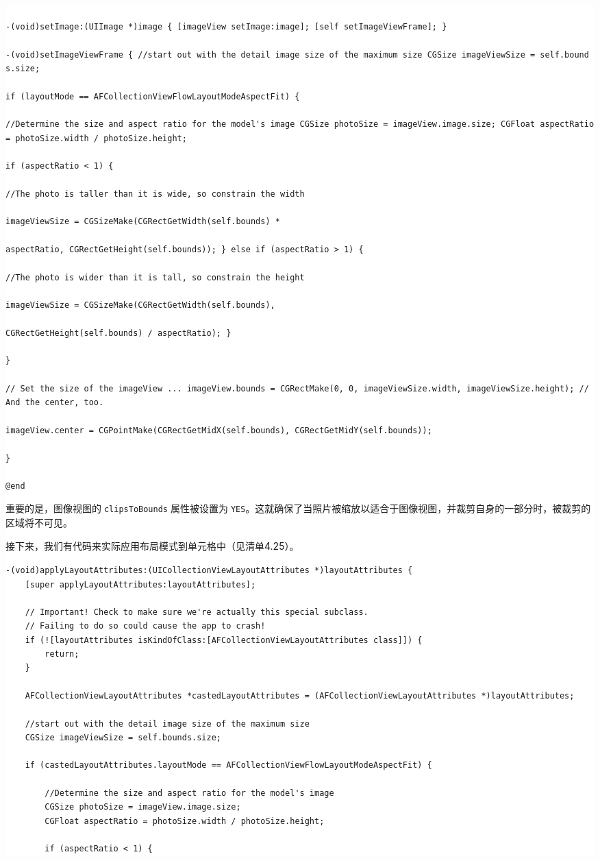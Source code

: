 ```objc

-(void)setImage:(UIImage *)image { [imageView setImage:image]; [self setImageViewFrame]; }

-(void)setImageViewFrame { //start out with the detail image size of the maximum size CGSize imageViewSize = self.bounds.size;

if (layoutMode == AFCollectionViewFlowLayoutModeAspectFit) {

//Determine the size and aspect ratio for the model's image CGSize photoSize = imageView.image.size; CGFloat aspectRatio = photoSize.width / photoSize.height;

if (aspectRatio < 1) {

//The photo is taller than it is wide, so constrain the width

imageViewSize = CGSizeMake(CGRectGetWidth(self.bounds) *

aspectRatio, CGRectGetHeight(self.bounds)); } else if (aspectRatio > 1) {

//The photo is wider than it is tall, so constrain the height

imageViewSize = CGSizeMake(CGRectGetWidth(self.bounds),

CGRectGetHeight(self.bounds) / aspectRatio); }

}

// Set the size of the imageView ... imageView.bounds = CGRectMake(0, 0, imageViewSize.width, imageViewSize.height); // And the center, too.

imageView.center = CGPointMake(CGRectGetMidX(self.bounds), CGRectGetMidY(self.bounds));

}

@end
```

重要的是，图像视图的 `clipsToBounds` 属性被设置为 `YES`。这就确保了当照片被缩放以适合于图像视图，并裁剪自身的一部分时，被裁剪的区域将不可见。

接下来，我们有代码来实际应用布局模式到单元格中（见清单4.25）。

```objc
-(void)applyLayoutAttributes:(UICollectionViewLayoutAttributes *)layoutAttributes {
    [super applyLayoutAttributes:layoutAttributes];
    
    // Important! Check to make sure we're actually this special subclass.
    // Failing to do so could cause the app to crash!
    if (![layoutAttributes isKindOfClass:[AFCollectionViewLayoutAttributes class]]) {
        return;
    }
    
    AFCollectionViewLayoutAttributes *castedLayoutAttributes = (AFCollectionViewLayoutAttributes *)layoutAttributes;
    
    //start out with the detail image size of the maximum size
    CGSize imageViewSize = self.bounds.size;
    
    if (castedLayoutAttributes.layoutMode == AFCollectionViewFlowLayoutModeAspectFit) {
        
        //Determine the size and aspect ratio for the model's image
        CGSize photoSize = imageView.image.size;
        CGFloat aspectRatio = photoSize.width / photoSize.height;
        
        if (aspectRatio < 1) {
```